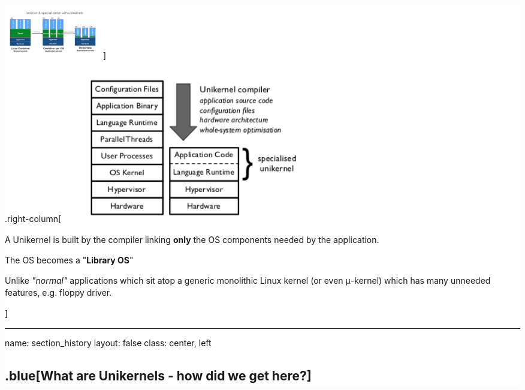<img src="images/comparison.png" width=160/>
]

.right-column[
<img src="images/comparison-vm-unikernel_stack.png" width=400 />

A Unikernel is built by the compiler linking **only** the OS components needed by the application.

The OS becomes a "**Library OS**"

Unlike *"normal"* applications which sit atop a generic monolithic Linux kernel (or even &mu;-kernel) which has many unneeded features, e.g. floppy driver.

]


---
name: section_history
layout: false
class: center, left
## .blue[What are Unikernels - how did we get here?]
